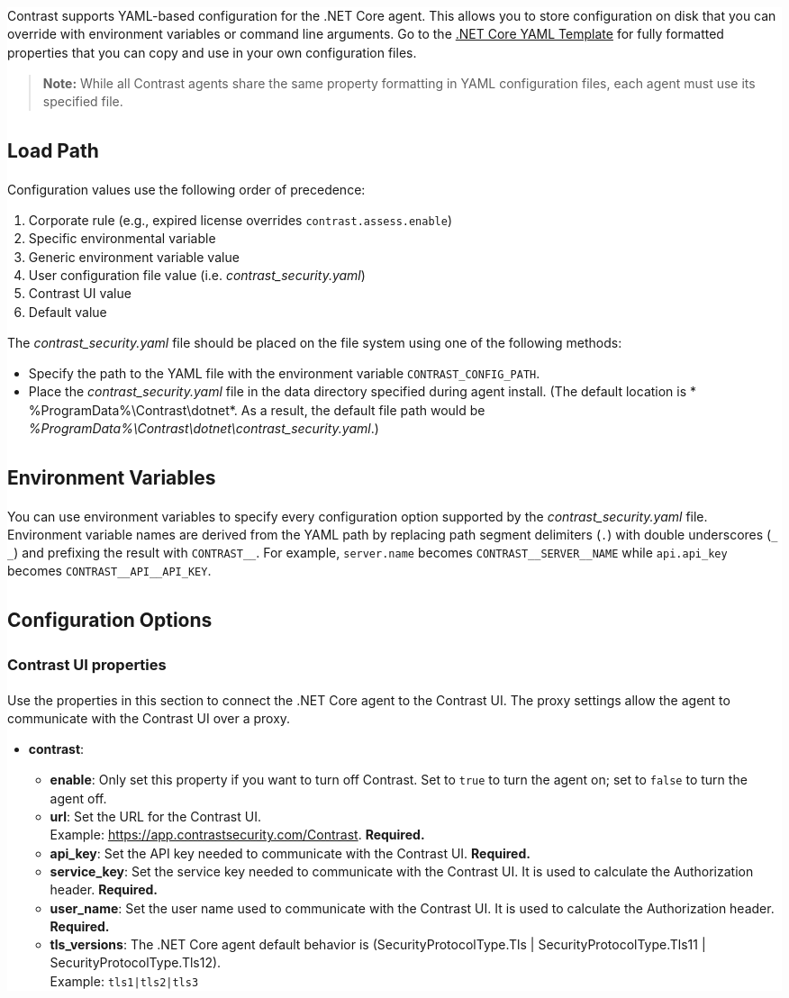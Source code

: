 

Contrast supports YAML-based configuration for the .NET Core agent. This allows you to store configuration on disk that you can override with environment variables or command line arguments. Go to the [.NET Core YAML Template](installation-netcoreconfig.html#netcore-template) for fully formatted properties that you can copy and use in your own configuration files.

> **Note:** While all Contrast agents share the same property formatting in YAML configuration files, each agent must use its specified file.

## Load Path

Configuration values use the following order of precedence:

1. Corporate rule (e.g., expired license overrides `contrast.assess.enable`)
2. Specific environmental variable
3. Generic environment variable value
4. User configuration file value (i.e. *contrast_security.yaml*)
5. Contrast UI value
6. Default value

The *contrast_security.yaml* file should be placed on the file system using one of the following methods:

* Specify the path to the YAML file with the environment variable `CONTRAST_CONFIG_PATH`.
* Place the *contrast_security.yaml* file in the data directory specified during agent install. (The default location is * %ProgramData%\Contrast\dotnet\*. As a result, the default file path would be *%ProgramData%\Contrast\dotnet\contrast_security.yaml*.)

## Environment Variables

You can use environment variables to specify every configuration option supported by the *contrast_security.yaml* file. Environment variable names are derived from the YAML path by replacing path segment delimiters (`.`) with double underscores (`__`) and prefixing the result with `CONTRAST__`. For example, `server.name` becomes `CONTRAST__SERVER__NAME` while `api.api_key` becomes `CONTRAST__API__API_KEY`.


## Configuration Options

### Contrast UI properties

Use the properties in this section to connect the .NET Core agent to the Contrast UI. The proxy settings allow the agent to communicate with the Contrast UI over a proxy.

* **contrast**:

  * **enable**: Only set this property if you want to turn off Contrast. Set to `true` to turn the agent on; set to `false` to turn the agent off.
  * **url**: Set the URL for the Contrast UI. <br> Example: https://app.contrastsecurity.com/Contrast. **Required.**
  * **api_key**: Set the API key needed to communicate with the Contrast UI. **Required.**
  * **service_key**: Set the service key needed to communicate with the Contrast UI. It is used to calculate the Authorization header. **Required.**
  * **user_name**: Set the user name used to communicate with the Contrast UI. It is used to calculate the Authorization header. **Required.**
  * **tls_versions**: The .NET Core agent default behavior is (SecurityProtocolType.Tls | SecurityProtocolType.Tls11 | SecurityProtocolType.Tls12). <br> Example: `tls1|tls2|tls3`
